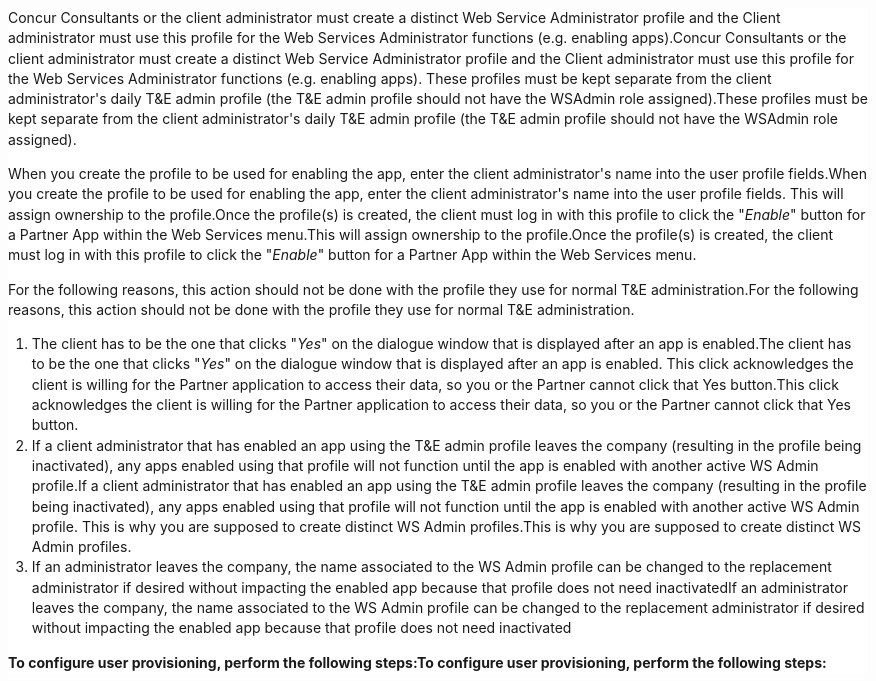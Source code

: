 <span data-ttu-id="458bc-149">Concur Consultants or the client administrator must create a distinct Web Service Administrator profile and the Client administrator must use this profile for the Web Services Administrator functions (e.g. enabling apps).</span><span class="sxs-lookup"><span data-stu-id="458bc-149">Concur Consultants or the client administrator must create a distinct Web Service Administrator profile and the Client administrator must use this profile for the Web Services Administrator functions (e.g. enabling apps).</span></span> <span data-ttu-id="458bc-150">These profiles must be kept separate from the client administrator's daily T&E admin profile (the T&E admin profile should not have the WSAdmin role assigned).</span><span class="sxs-lookup"><span data-stu-id="458bc-150">These profiles must be kept separate from the client administrator's daily T&E admin profile (the T&E admin profile should not have the WSAdmin role assigned).</span></span>

<span data-ttu-id="458bc-151">When you create the profile to be used for enabling the app, enter the client administrator's name into the user profile fields.</span><span class="sxs-lookup"><span data-stu-id="458bc-151">When you create the profile to be used for enabling the app, enter the client administrator's name into the user profile fields.</span></span> <span data-ttu-id="458bc-152">This will assign ownership to the profile.Once the profile(s) is created, the client must log in with this profile to click the "*Enable*" button for a Partner App within the Web Services menu.</span><span class="sxs-lookup"><span data-stu-id="458bc-152">This will assign ownership to the profile.Once the profile(s) is created, the client must log in with this profile to click the "*Enable*" button for a Partner App within the Web Services menu.</span></span>

<span data-ttu-id="458bc-153">For the following reasons, this action should not be done with the profile they use for normal T&E administration.</span><span class="sxs-lookup"><span data-stu-id="458bc-153">For the following reasons, this action should not be done with the profile they use for normal T&E administration.</span></span>

1. <span data-ttu-id="458bc-154">The client has to be the one that clicks "*Yes*" on the dialogue window that is displayed after an app is enabled.</span><span class="sxs-lookup"><span data-stu-id="458bc-154">The client has to be the one that clicks "*Yes*" on the dialogue window that is displayed after an app is enabled.</span></span> <span data-ttu-id="458bc-155">This click acknowledges the client is willing for the Partner application to access their data, so you or the Partner cannot click that Yes button.</span><span class="sxs-lookup"><span data-stu-id="458bc-155">This click acknowledges the client is willing for the Partner application to access their data, so you or the Partner cannot click that Yes button.</span></span>
2. <span data-ttu-id="458bc-156">If a client administrator that has enabled an app using the T&E admin profile leaves the company (resulting in the profile being inactivated), any apps enabled using that profile will not function until the app is enabled with another active WS Admin profile.</span><span class="sxs-lookup"><span data-stu-id="458bc-156">If a client administrator that has enabled an app using the T&E admin profile leaves the company (resulting in the profile being inactivated), any apps enabled using that profile will not function until the app is enabled with another active WS Admin profile.</span></span> <span data-ttu-id="458bc-157">This is why you are supposed to create distinct WS Admin profiles.</span><span class="sxs-lookup"><span data-stu-id="458bc-157">This is why you are supposed to create distinct WS Admin profiles.</span></span>
3. <span data-ttu-id="458bc-158">If an administrator leaves the company, the name associated to the WS Admin profile can be changed to the replacement administrator if desired without impacting the enabled app because that profile does not need inactivated</span><span class="sxs-lookup"><span data-stu-id="458bc-158">If an administrator leaves the company, the name associated to the WS Admin profile can be changed to the replacement administrator if desired without impacting the enabled app because that profile does not need inactivated</span></span>

<span data-ttu-id="458bc-159">**To configure user provisioning, perform the following steps:**</span><span class="sxs-lookup"><span data-stu-id="458bc-159">**To configure user provisioning, perform the following steps:**</span></span>
